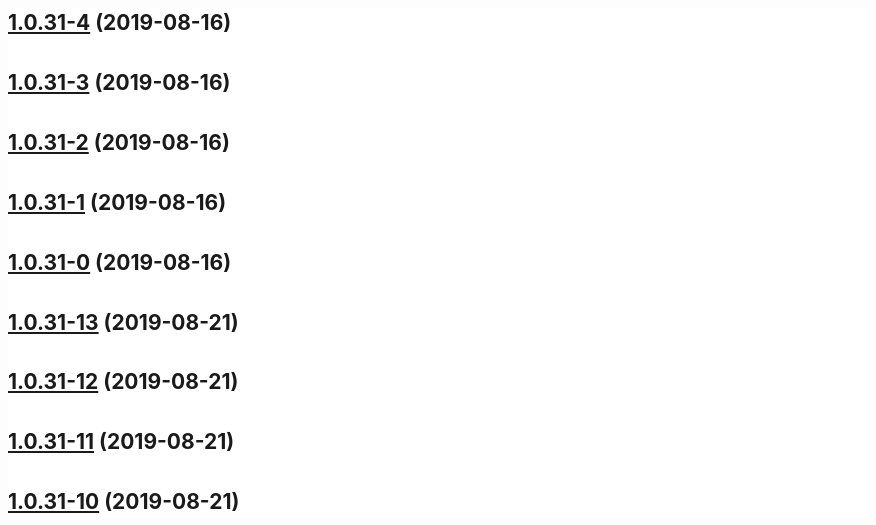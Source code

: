 

<a name="1.0.31-4"></a>
## [1.0.31-4](https://github.com/GodfreyDadich/gdp-design-system/compare/v1.0.31-3...v1.0.31-4) (2019-08-16)



<a name="1.0.31-3"></a>
## [1.0.31-3](https://github.com/GodfreyDadich/gdp-design-system/compare/v1.0.31-2...v1.0.31-3) (2019-08-16)



<a name="1.0.31-2"></a>
## [1.0.31-2](https://github.com/GodfreyDadich/gdp-design-system/compare/v1.0.31-1...v1.0.31-2) (2019-08-16)



<a name="1.0.31-1"></a>
## [1.0.31-1](https://github.com/GodfreyDadich/gdp-design-system/compare/v1.0.31-0...v1.0.31-1) (2019-08-16)



<a name="1.0.31-0"></a>
## [1.0.31-0](https://github.com/GodfreyDadich/gdp-design-system/compare/v1.0.30...v1.0.31-0) (2019-08-16)



<a name="1.0.31-13"></a>
## [1.0.31-13](https://github.com/GodfreyDadich/gdp-design-system/compare/v1.0.31-12...v1.0.31-13) (2019-08-21)



<a name="1.0.31-12"></a>
## [1.0.31-12](https://github.com/GodfreyDadich/gdp-design-system/compare/v1.0.31-11...v1.0.31-12) (2019-08-21)



<a name="1.0.31-11"></a>
## [1.0.31-11](https://github.com/GodfreyDadich/gdp-design-system/compare/v1.0.31-10...v1.0.31-11) (2019-08-21)



<a name="1.0.31-10"></a>
## [1.0.31-10](https://github.com/GodfreyDadich/gdp-design-system/compare/v1.0.31-9...v1.0.31-10) (2019-08-21)
